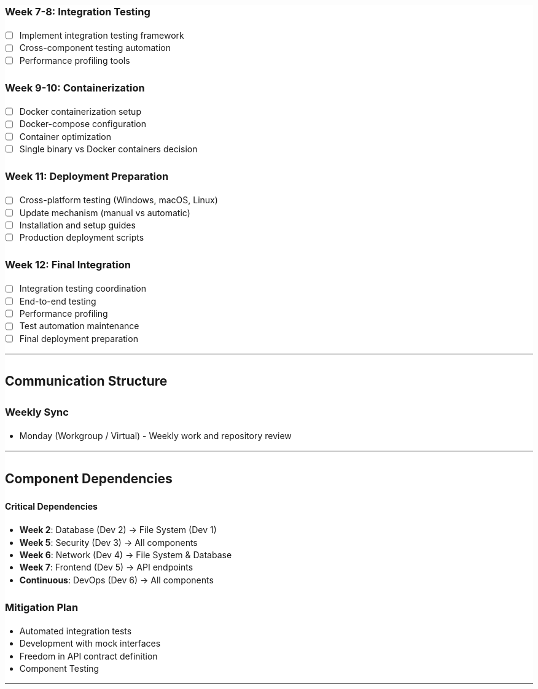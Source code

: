 ### Week 7-8: Integration Testing

- [ ] Implement integration testing framework
- [ ] Cross-component testing automation
- [ ] Performance profiling tools

### Week 9-10: Containerization

- [ ] Docker containerization setup
- [ ] Docker-compose configuration
- [ ] Container optimization
- [ ] Single binary vs Docker containers decision

### Week 11: Deployment Preparation

- [ ] Cross-platform testing (Windows, macOS, Linux)
- [ ] Update mechanism (manual vs automatic)
- [ ] Installation and setup guides
- [ ] Production deployment scripts

### Week 12: Final Integration

- [ ] Integration testing coordination
- [ ] End-to-end testing
- [ ] Performance profiling
- [ ] Test automation maintenance
- [ ] Final deployment preparation

---

## Communication Structure

### Weekly Sync

- Monday (Workgroup / Virtual) - Weekly work and repository review

---

## Component Dependencies

#### Critical Dependencies

- **Week 2**: Database (Dev 2) → File System (Dev 1)
- **Week 5**: Security (Dev 3) → All components
- **Week 6**: Network (Dev 4) → File System & Database
- **Week 7**: Frontend (Dev 5) → API endpoints
- **Continuous**: DevOps (Dev 6) → All components

### Mitigation Plan

- Automated integration tests
- Development with mock interfaces
- Freedom in API contract definition
- Component Testing

---